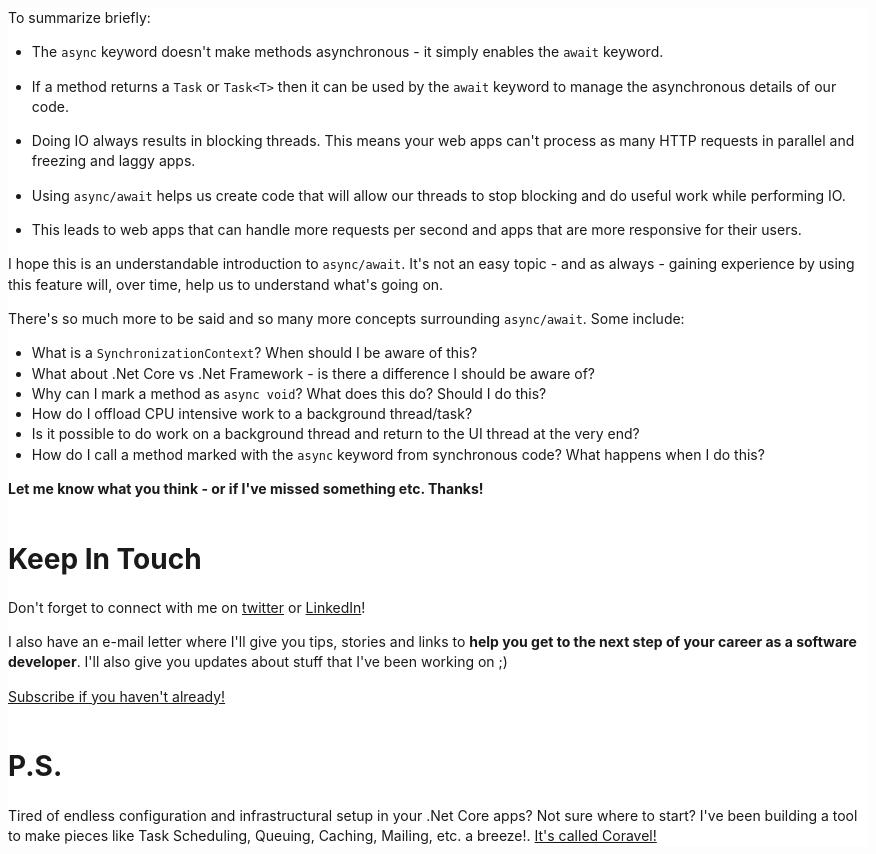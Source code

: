 To summarize briefly:

- The `async` keyword doesn't make methods asynchronous - it simply enables the `await` keyword. 

- If a method returns a `Task` or `Task<T>` then it can be used by the `await` keyword to manage the asynchronous details of our code.

- Doing IO always results in blocking threads. This means your web apps can't process as many HTTP requests in parallel and freezing and laggy apps.

- Using `async/await` helps us create code that will allow our threads to stop blocking and do useful work while performing IO.

- This leads to web apps that can handle more requests per second and apps that are more responsive for their users.

I hope this is an understandable introduction to `async/await`. It's not an easy topic - and as always - gaining experience by using this feature will, over time, help us to understand what's going on.

There's so much more to be said and so many more concepts surrounding `async/await`. Some include:

- What is a `SynchronizationContext`? When should I be aware of this?
- What about .Net Core vs .Net Framework - is there a difference I should be aware of?
- Why can I mark a method as `async void`? What does this do? Should I do this?
- How do I offload CPU intensive work to a background thread/task?
- Is it possible to do work on a background thread and return to the UI thread at the very end?
- How do I call a method marked with the `async` keyword from synchronous code? What happens when I do this?

**Let me know what you think - or if I've missed something etc. Thanks!**

# Keep In Touch

Don't forget to connect with me on [twitter](https://twitter.com/jamesmh_dev) or [LinkedIn](https://www.linkedin.com/in/jamesmhickey/)!

I also have an e-mail letter where I'll give you tips, stories and links to **help you get to the next step of your career as a software developer**. I'll also give you updates about stuff that I've been working on ;) 

[Subscribe if you haven't already!]("https://tinyletter.com/jamesmh)

# P.S.

Tired of endless configuration and infrastructural setup in your .Net Core apps? Not sure where to start? I've been building a tool to make pieces like Task Scheduling, Queuing, Caching, Mailing, etc. a breeze!. [It's called Coravel!](https://github.com/jamesmh/coravel)











